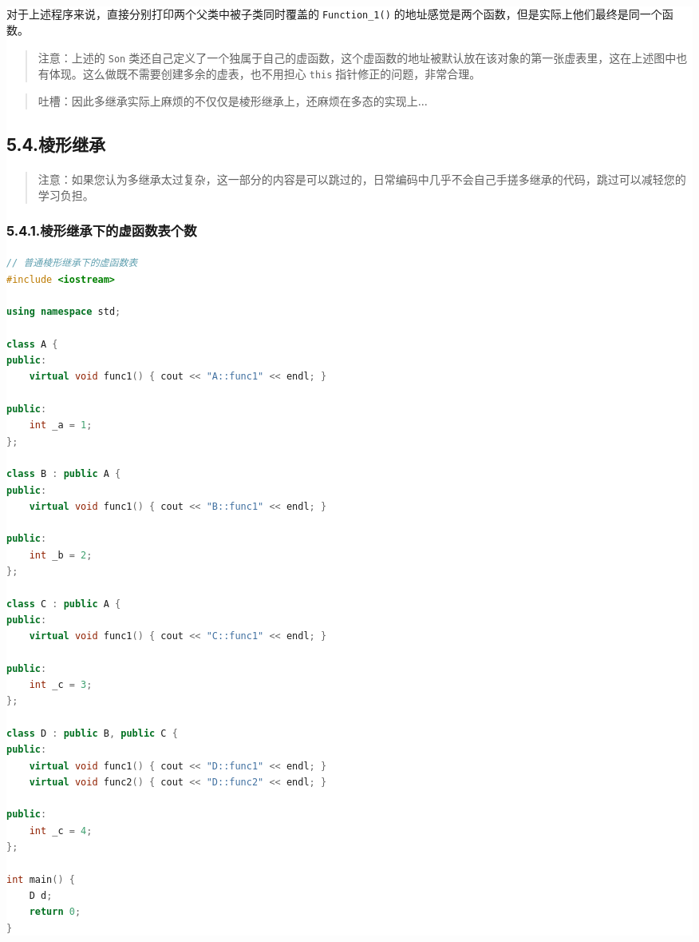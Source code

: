 对于上述程序来说，直接分别打印两个父类中被子类同时覆盖的 `Function_1()` 的地址感觉是两个函数，但是实际上他们最终是同一个函数。

>   注意：上述的 `Son` 类还自己定义了一个独属于自己的虚函数，这个虚函数的地址被默认放在该对象的第一张虚表里，这在上述图中也有体现。这么做既不需要创建多余的虚表，也不用担心 `this` 指针修正的问题，非常合理。

>   吐槽：因此多继承实际上麻烦的不仅仅是棱形继承上，还麻烦在多态的实现上...

## 5.4.棱形继承

>   注意：如果您认为多继承太过复杂，这一部分的内容是可以跳过的，日常编码中几乎不会自己手搓多继承的代码，跳过可以减轻您的学习负担。

### 5.4.1.棱形继承下的虚函数表个数

```cpp
// 普通棱形继承下的虚函数表
#include <iostream>

using namespace std;

class A {
public:
    virtual void func1() { cout << "A::func1" << endl; }

public:
    int _a = 1;
};

class B : public A {
public:
    virtual void func1() { cout << "B::func1" << endl; }

public:
    int _b = 2;
};

class C : public A {
public:
    virtual void func1() { cout << "C::func1" << endl; }

public:
    int _c = 3;
};

class D : public B, public C {
public:
    virtual void func1() { cout << "D::func1" << endl; }
    virtual void func2() { cout << "D::func2" << endl; }

public:
    int _c = 4;
};

int main() {
    D d;
    return 0;
}
```
